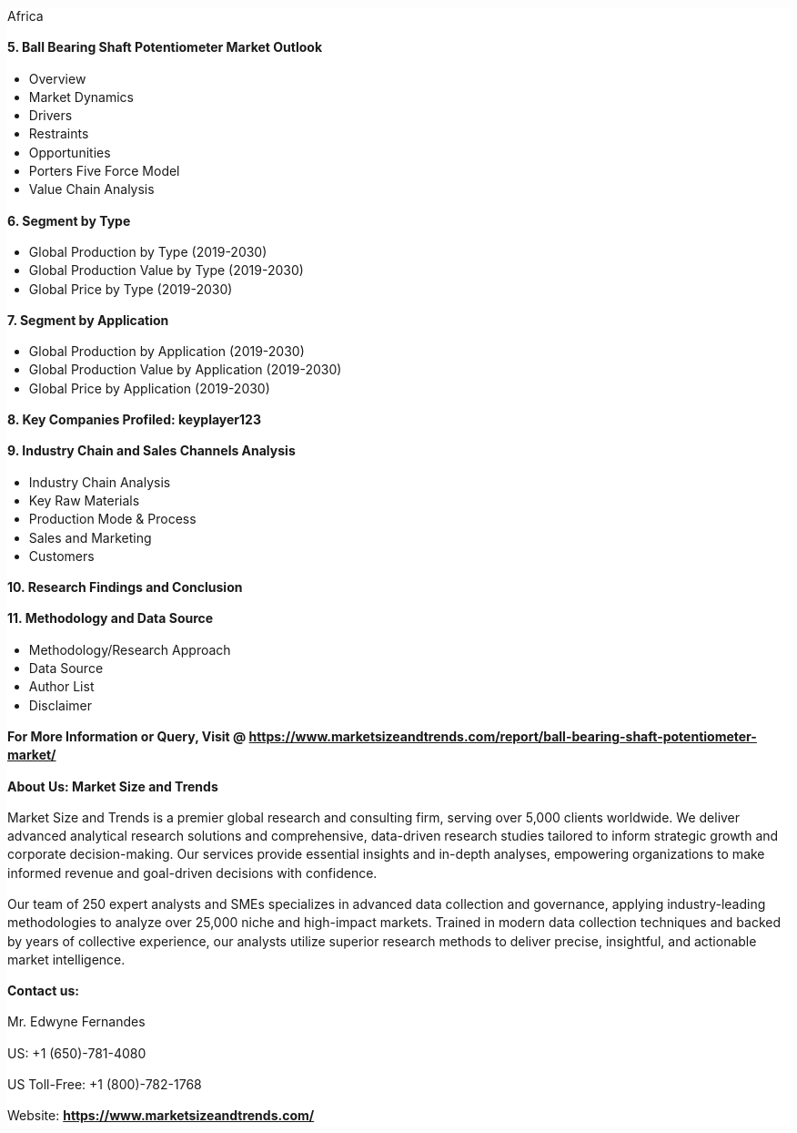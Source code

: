 Africa</li></ul><p><strong>5. Ball Bearing Shaft Potentiometer Market Outlook</strong></p><ul><li>Overview</li><li>Market Dynamics</li><li>Drivers</li><li>Restraints</li><li>Opportunities</li><li>Porters Five Force Model</li><li>Value Chain Analysis&nbsp;</li></ul><p><strong>6. Segment by Type</strong></p><ul><li>Global Production by Type (2019-2030)</li><li>Global Production Value by Type (2019-2030)</li><li>Global Price by Type (2019-2030)</li></ul><p><strong>7. Segment by Application</strong></p><ul><li>Global Production by Application (2019-2030)</li><li>Global Production Value by Application (2019-2030)</li><li>Global Price by Application (2019-2030)</li></ul><p><strong>8. Key Companies Profiled: keyplayer123</strong></p><p><strong>9. Industry Chain and Sales Channels Analysis</strong></p><ul><li>Industry Chain Analysis</li><li>Key Raw Materials</li><li>Production Mode &amp; Process</li><li>Sales and Marketing</li><li>Customers</li></ul><p><strong>10. Research Findings and Conclusion</strong></p><p><strong>11. Methodology and Data Source</strong></p><ul><li>Methodology/Research Approach</li><li>Data Source</li><li>Author List</li><li>Disclaimer</li></ul></p><p><strong>For More Information or Query, Visit @ <a href="https://www.marketsizeandtrends.com/report/ball-bearing-shaft-potentiometer-market/">https://www.marketsizeandtrends.com/report/ball-bearing-shaft-potentiometer-market/</a></strong></p><p><strong>About Us: Market Size and Trends</strong></p><p>Market Size and Trends is a premier global research and consulting firm, serving over 5,000 clients worldwide. We deliver advanced analytical research solutions and comprehensive, data-driven research studies tailored to inform strategic growth and corporate decision-making. Our services provide essential insights and in-depth analyses, empowering organizations to make informed revenue and goal-driven decisions with confidence.</p><p>Our team of 250 expert analysts and SMEs specializes in advanced data collection and governance, applying industry-leading methodologies to analyze over 25,000 niche and high-impact markets. Trained in modern data collection techniques and backed by years of collective experience, our analysts utilize superior research methods to deliver precise, insightful, and actionable market intelligence.</p><p><strong>Contact us:</strong></p><p>Mr. Edwyne Fernandes</p><p>US: +1 (650)-781-4080</p><p>US Toll-Free: +1 (800)-782-1768</p><p>Website: <strong><a href="https://www.marketsizeandtrends.com/">https://www.marketsizeandtrends.com/</a></strong></p>

